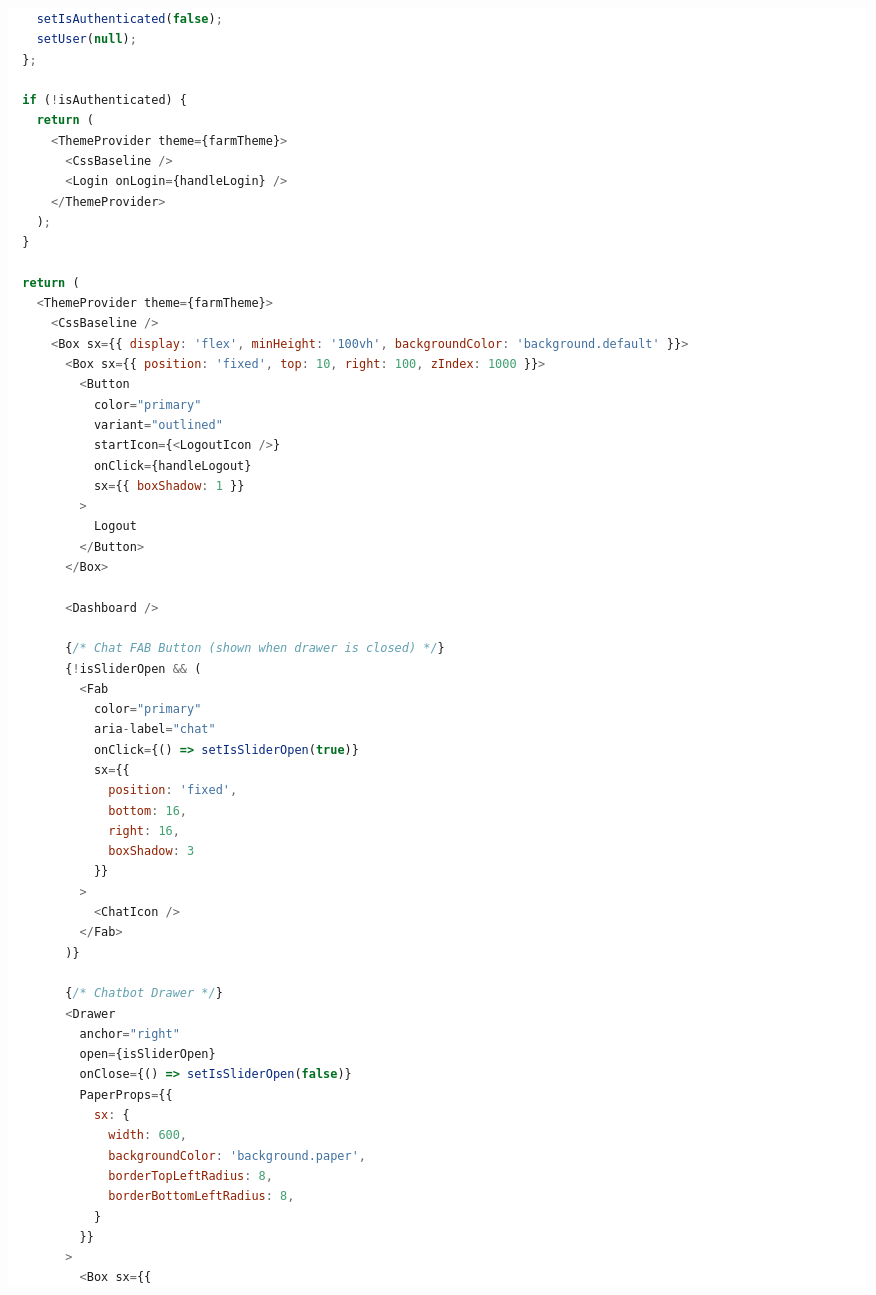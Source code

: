 ```javascript
    setIsAuthenticated(false);
    setUser(null);
  };
  
  if (!isAuthenticated) {
    return (
      <ThemeProvider theme={farmTheme}>
        <CssBaseline />
        <Login onLogin={handleLogin} />
      </ThemeProvider>
    );
  }
  
  return (
    <ThemeProvider theme={farmTheme}>
      <CssBaseline />
      <Box sx={{ display: 'flex', minHeight: '100vh', backgroundColor: 'background.default' }}>
        <Box sx={{ position: 'fixed', top: 10, right: 100, zIndex: 1000 }}>
          <Button
            color="primary"
            variant="outlined"
            startIcon={<LogoutIcon />}
            onClick={handleLogout}
            sx={{ boxShadow: 1 }}
          >
            Logout
          </Button>
        </Box>
        
        <Dashboard />
        
        {/* Chat FAB Button (shown when drawer is closed) */}
        {!isSliderOpen && (
          <Fab 
            color="primary" 
            aria-label="chat"
            onClick={() => setIsSliderOpen(true)}
            sx={{
              position: 'fixed',
              bottom: 16,
              right: 16,
              boxShadow: 3
            }}
          >
            <ChatIcon />
          </Fab>
        )}
        
        {/* Chatbot Drawer */}
        <Drawer
          anchor="right"
          open={isSliderOpen}
          onClose={() => setIsSliderOpen(false)}
          PaperProps={{
            sx: {
              width: 600,
              backgroundColor: 'background.paper',
              borderTopLeftRadius: 8,
              borderBottomLeftRadius: 8,
            }
          }}
        >
          <Box sx={{ 
```